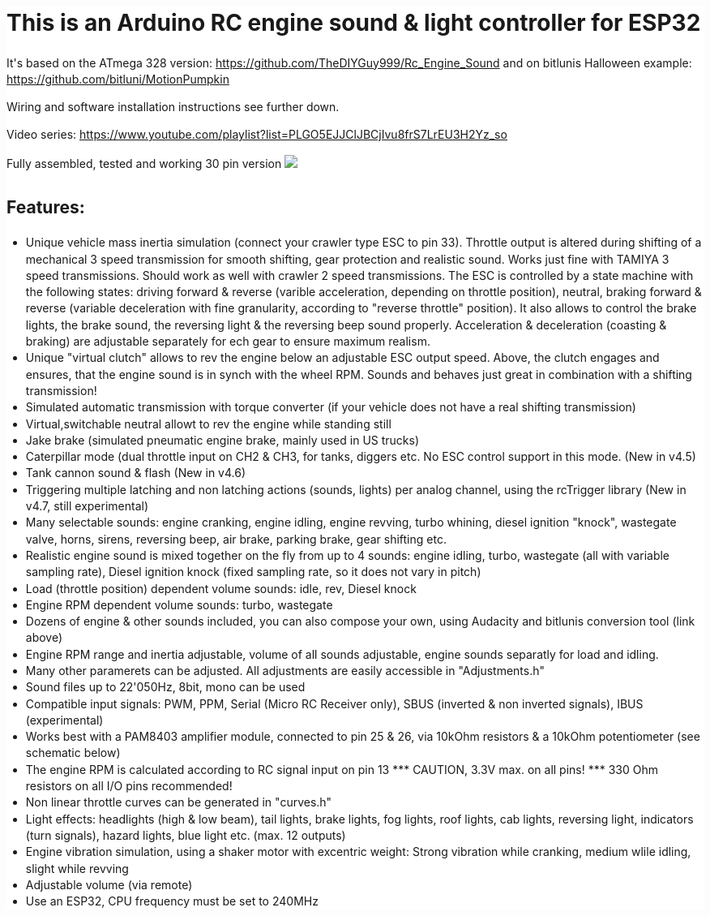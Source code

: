# This is an Arduino RC engine sound & light controller for ESP32
It's based on the ATmega 328 version: https://github.com/TheDIYGuy999/Rc_Engine_Sound
and on bitlunis Halloween example: https://github.com/bitluni/MotionPumpkin

Wiring and software installation instructions see further down.

Video series: https://www.youtube.com/playlist?list=PLGO5EJJClJBCjIvu8frS7LrEU3H2Yz_so

Fully assembled, tested and working 30 pin version
![](https://github.com/TheDIYGuy999/Rc_Engine_Sound_ESP32/blob/master/pictures/30PinAssembled.jpg)

## Features:
- Unique vehicle mass inertia simulation (connect your crawler type ESC to pin 33). Throttle output is altered during shifting of a mechanical 3 speed transmission for smooth shifting, gear protection and realistic sound. Works just fine with TAMIYA 3 speed transmissions. Should work as well with crawler 2 speed transmissions. The ESC is controlled by a state machine with the following states: driving forward & reverse (varible acceleration, depending on throttle position), neutral, braking forward & reverse (variable deceleration with fine granularity, according to "reverse throttle" position). It also allows to control the brake lights, the brake sound, the reversing light & the reversing beep sound properly. Acceleration & deceleration (coasting & braking) are adjustable separately for ech gear to ensure maximum realism.
- Unique "virtual clutch" allows to rev the engine below an adjustable ESC output speed. Above, the clutch engages and ensures, that the engine sound is in synch with the wheel RPM. Sounds and behaves just great in combination with a shifting transmission!
- Simulated automatic transmission with torque converter (if your vehicle does not have a real shifting transmission)
- Virtual,switchable neutral allowt to rev the engine while standing still
- Jake brake (simulated pneumatic engine brake, mainly used in US trucks)
- Caterpillar mode (dual throttle input on CH2 & CH3, for tanks, diggers etc. No ESC control support in this mode. (New in v4.5)
- Tank cannon sound & flash (New in v4.6)
- Triggering multiple latching and non latching actions (sounds, lights) per analog channel, using the rcTrigger library (New in v4.7, still experimental)
- Many selectable sounds: engine cranking, engine idling, engine revving, turbo whining, diesel ignition "knock", wastegate valve, horns, sirens, reversing beep, air brake, parking brake, gear shifting etc.
- Realistic engine sound is mixed together on the fly from up to 4 sounds: engine idling, turbo, wastegate (all with variable sampling rate), Diesel ignition knock (fixed sampling rate, so it does not vary in pitch)
- Load (throttle position) dependent volume sounds: idle, rev, Diesel knock
- Engine RPM dependent volume sounds: turbo, wastegate
- Dozens of engine & other sounds included, you can also compose your own, using Audacity and bitlunis conversion tool (link above)
- Engine RPM range and inertia adjustable, volume of all sounds adjustable, engine sounds separatly for load and idling.
- Many other paramerets can be adjusted. All adjustments are easily accessible in "Adjustments.h"
- Sound files up to 22'050Hz, 8bit, mono can be used
- Compatible input signals: PWM, PPM, Serial (Micro RC Receiver only), SBUS (inverted & non inverted signals), IBUS (experimental)
- Works best with a PAM8403 amplifier module, connected to pin 25 & 26, via 10kOhm resistors & a 10kOhm potentiometer (see schematic below)
- The engine RPM is calculated according to RC signal input on pin 13 *** CAUTION, 3.3V max. on all pins! *** 330 Ohm resistors on all I/O pins recommended!
- Non linear throttle curves can be generated in "curves.h"
- Light effects: headlights (high & low beam), tail lights, brake lights, fog lights, roof lights, cab lights, reversing light, indicators (turn signals), hazard lights, blue light etc. (max. 12 outputs)
- Engine vibration simulation, using a shaker motor with excentric weight: Strong vibration while cranking, medium wlile idling, slight while revving
- Adjustable volume (via remote)
- Use an ESP32, CPU frequency must be set to 240MHz